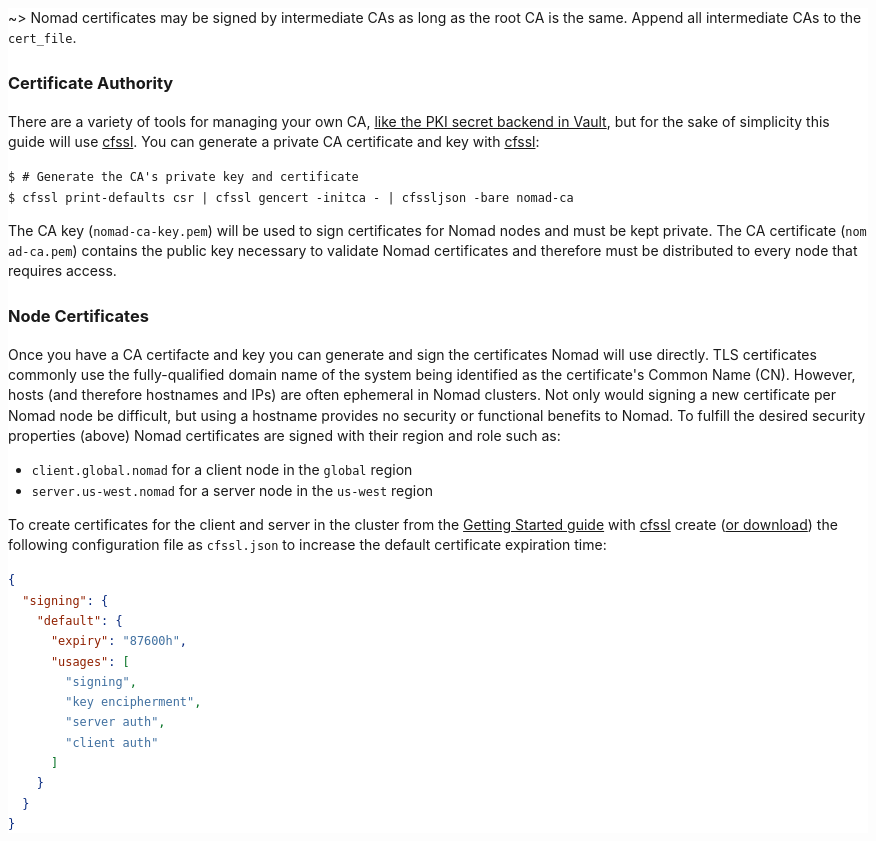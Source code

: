 ~> Nomad certificates may be signed by intermediate CAs as long as the root CA
   is the same. Append all intermediate CAs to the `cert_file`.

### Certificate Authority

There are a variety of tools for managing your own CA, [like the PKI secret
backend in Vault][vault-pki], but for the sake of simplicity this guide will
use [cfssl][cfssl]. You can generate a private CA certificate and key with
[cfssl][cfssl]:

```shell
$ # Generate the CA's private key and certificate
$ cfssl print-defaults csr | cfssl gencert -initca - | cfssljson -bare nomad-ca
```

The CA key (`nomad-ca-key.pem`) will be used to sign certificates for Nomad
nodes and must be kept private. The CA certificate (`nomad-ca.pem`) contains
the public key necessary to validate Nomad certificates and therefore must be
distributed to every node that requires access.

### Node Certificates

Once you have a CA certifacte and key you can generate and sign the
certificates Nomad will use directly. TLS certificates commonly use the
fully-qualified domain name of the system being identified as the certificate's
Common Name (CN). However, hosts (and therefore hostnames and IPs) are often
ephemeral in Nomad clusters.  Not only would signing a new certificate per
Nomad node be difficult, but using a hostname provides no security or
functional benefits to Nomad. To fulfill the desired security properties
(above) Nomad certificates are signed with their region and role such as:

* `client.global.nomad` for a client node in the `global` region
* `server.us-west.nomad` for a server node in the `us-west` region

To create certificates for the client and server in the cluster from the
[Getting Started guide][guide-cluster] with [cfssl][cfssl] create ([or
download][cfssl.json]) the following configuration file as `cfssl.json` to
increase the default certificate expiration time:

```json
{
  "signing": {
    "default": {
      "expiry": "87600h",
      "usages": [
        "signing",
        "key encipherment",
        "server auth",
        "client auth"
      ]
    }
  }
}
```


[cfssl]: https://cfssl.org/
[cfssl.json]: https://raw.githubusercontent.com/hashicorp/nomad/master/demo/vagrant/cfssl.json
[guide-install]: https://www.nomadproject.io/intro/getting-started/install.html
[guide-cluster]: https://www.nomadproject.io/intro/getting-started/cluster.html
[guide-server]: https://raw.githubusercontent.com/hashicorp/nomad/master/demo/vagrant/server.hcl
[heartbeat_grace]: /docs/agent/configuration/server.html#heartbeat_grace
[letsencrypt]: https://letsencrypt.org/
[tls]: https://en.wikipedia.org/wiki/Transport_Layer_Security
[tls_block]: /docs/agent/configuration/tls.html
[vagrantfile]: https://raw.githubusercontent.com/hashicorp/nomad/master/demo/vagrant/Vagrantfile
[vault]: https://www.vaultproject.io/
[vault-pki]: https://www.vaultproject.io/docs/secrets/pki/index.html
[verify_https_client]: /docs/agent/configuration/tls.html#verify_https_client
[verify_server_hostname]: /docs/agent/configuration/tls.html#verify_server_hostname